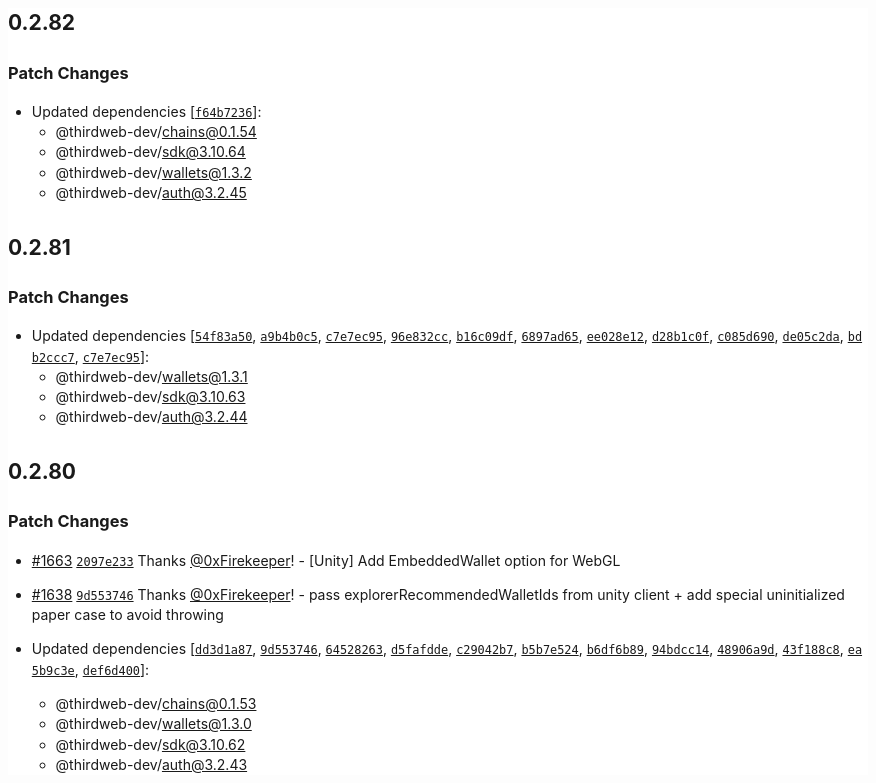 ## 0.2.82

### Patch Changes

- Updated dependencies [[`f64b7236`](https://github.com/thirdweb-dev/js/commit/f64b7236bbcc5b15fea582db22f120d71d9e126f)]:
  - @thirdweb-dev/chains@0.1.54
  - @thirdweb-dev/sdk@3.10.64
  - @thirdweb-dev/wallets@1.3.2
  - @thirdweb-dev/auth@3.2.45

## 0.2.81

### Patch Changes

- Updated dependencies [[`54f83a50`](https://github.com/thirdweb-dev/js/commit/54f83a5013ed65ddd5a787e13ba7e5d86625537d), [`a9b4b0c5`](https://github.com/thirdweb-dev/js/commit/a9b4b0c5d875dec660694466e5e322cc574bb21b), [`c7e7ec95`](https://github.com/thirdweb-dev/js/commit/c7e7ec9502b46312d36cad5177c4f4a50c34f1a3), [`96e832cc`](https://github.com/thirdweb-dev/js/commit/96e832cc80692da38279c53f1289265b3728cb19), [`b16c09df`](https://github.com/thirdweb-dev/js/commit/b16c09df75c7193a91b832db7d9c92612ae09357), [`6897ad65`](https://github.com/thirdweb-dev/js/commit/6897ad6502d585d55a8c7b2312b4af30663336c3), [`ee028e12`](https://github.com/thirdweb-dev/js/commit/ee028e12092fd306f076f6ea1d49a2295802dd6b), [`d28b1c0f`](https://github.com/thirdweb-dev/js/commit/d28b1c0f1e1e53eedc8f331be555e22b64fb920d), [`c085d690`](https://github.com/thirdweb-dev/js/commit/c085d69060c68b3335761bdb2cc0c3e082548702), [`de05c2da`](https://github.com/thirdweb-dev/js/commit/de05c2da174a69315f2d34dd32a811bbd9a0b604), [`bdb2ccc7`](https://github.com/thirdweb-dev/js/commit/bdb2ccc7a66c33ec5dc331b6fa792e6361769e88), [`c7e7ec95`](https://github.com/thirdweb-dev/js/commit/c7e7ec9502b46312d36cad5177c4f4a50c34f1a3)]:
  - @thirdweb-dev/wallets@1.3.1
  - @thirdweb-dev/sdk@3.10.63
  - @thirdweb-dev/auth@3.2.44

## 0.2.80

### Patch Changes

- [#1663](https://github.com/thirdweb-dev/js/pull/1663) [`2097e233`](https://github.com/thirdweb-dev/js/commit/2097e233cb67a120e8c329cb30c470af785acdd5) Thanks [@0xFirekeeper](https://github.com/0xFirekeeper)! - [Unity] Add EmbeddedWallet option for WebGL

- [#1638](https://github.com/thirdweb-dev/js/pull/1638) [`9d553746`](https://github.com/thirdweb-dev/js/commit/9d553746b025ac489f9b8ee357372c9d01c835e1) Thanks [@0xFirekeeper](https://github.com/0xFirekeeper)! - pass explorerRecommendedWalletIds from unity client + add special uninitialized paper case to avoid throwing

- Updated dependencies [[`dd3d1a87`](https://github.com/thirdweb-dev/js/commit/dd3d1a87c2dadbadecc9ac3722941a8992bc8131), [`9d553746`](https://github.com/thirdweb-dev/js/commit/9d553746b025ac489f9b8ee357372c9d01c835e1), [`64528263`](https://github.com/thirdweb-dev/js/commit/64528263f42bd2c564aad5e777f9f6dbba30af54), [`d5fafdde`](https://github.com/thirdweb-dev/js/commit/d5fafddea58bc307c9b514a1c9578cafd18b5861), [`c29042b7`](https://github.com/thirdweb-dev/js/commit/c29042b71e266cb11d70d67f0fe2ffcc0fc1f5fa), [`b5b7e524`](https://github.com/thirdweb-dev/js/commit/b5b7e5243df83e3ab60d0917c099fb6967b63439), [`b6df6b89`](https://github.com/thirdweb-dev/js/commit/b6df6b895723947427c515411a7a833edaa324c6), [`94bdcc14`](https://github.com/thirdweb-dev/js/commit/94bdcc142a7fe1e9f53273560404fa6b5ac3a7c4), [`48906a9d`](https://github.com/thirdweb-dev/js/commit/48906a9d8ef2cfdd9ac489822a72d50cbd825628), [`43f188c8`](https://github.com/thirdweb-dev/js/commit/43f188c8a7ec02f394604120b414a039a2650525), [`ea5b9c3e`](https://github.com/thirdweb-dev/js/commit/ea5b9c3ecdd588461fb00f0e9da463de4a30ed1d), [`def6d400`](https://github.com/thirdweb-dev/js/commit/def6d400ab463bda3118d4c9cb00e5cc25a415c2)]:
  - @thirdweb-dev/chains@0.1.53
  - @thirdweb-dev/wallets@1.3.0
  - @thirdweb-dev/sdk@3.10.62
  - @thirdweb-dev/auth@3.2.43

